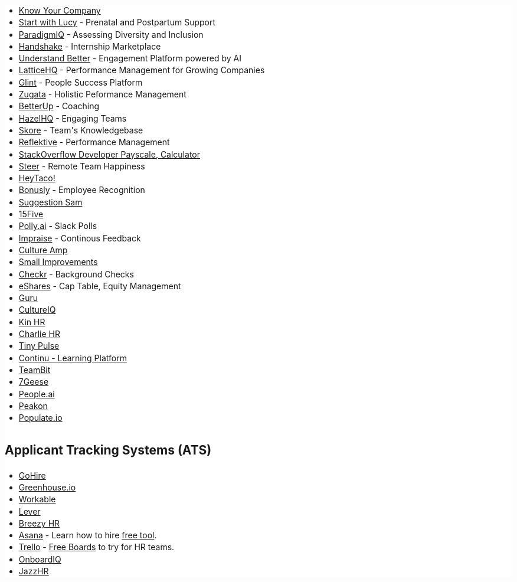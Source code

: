 - [Know Your Company](https://knowyourcompany.com/)
- [Start with Lucy](https://startwithlucy.com/) - Prenatal and Postpartum Support
- [ParadigmIQ](http://www.paradigmiq.com/) - Assessing Diversity and Inclusion
- [Handshake](https://www.joinhandshake.com/) - Internship Marketplace
- [Understand Better](https://understandbetter.co/) - Engagement Platform powered by AI
- [LatticeHQ](https://latticehq.com/) - Performance Management for Growing Companies
- [Glint](https://www.glintinc.com/) - People Success Platform
- [Zugata](https://www.zugata.com/) - Holistic Peformance Management
- [BetterUp](https://www.betterup.co/) - Coaching
- [HazelHQ](http://hazelhq.com/) - Engaging Teams
- [Skore](http://www.skore.io/) - Team's Knowledgebase
- [Reflektive](https://www.reflektive.com/) - Performance Management
- [StackOverflow Developer Payscale, Calculator](https://stackoverflow.com/company/salary/calculator)
- [Steer](https://www.newsteer.com/) - Remote Team Happiness
- [HeyTaco!](https://www.heytaco.chat/)
- [Bonusly](https://bonus.ly/) - Employee Recognition
- [Suggestion Sam](https://suggestionsam.com/)
- [15Five](https://www.15five.com/)
- [Polly.ai](https://www.polly.ai/) - Slack Polls
- [Impraise](https://www.impraise.com/) - Continous Feedback
- [Culture Amp](https://www.cultureamp.com/)
- [Small Improvements](https://www.small-improvements.com/)
- [Checkr](https://checkr.com/) - Background Checks
- [eShares](https://esharesinc.com/) - Cap Table, Equity Management
- [Guru](https://www.getguru.com/)
- [CultureIQ](https://cultureiq.com/)
- [Kin HR](https://kinhr.com/)
- [Charlie HR](https://www.charliehr.com/)
- [Tiny Pulse](https://www.tinypulse.com/increase-communication)
- [Continu - Learning Platform](https://www.continu.co/)
- [TeamBit](https://teambit.io/)
- [7Geese](https://7geese.com/)
- [People.ai](https://people.ai/)
- [Peakon](https://peakon.com/)
- [Populate.io](https://populate.io/home)



## Applicant Tracking Systems (ATS)

- [GoHire](http://gohire.io/)
- [Greenhouse.io](https://www.greenhouse.io/)
- [Workable](https://www.workable.com/)
- [Lever](https://www.lever.co/)
- [Breezy HR](https://breezy.hr/)
- [Asana](https://asana.com/) - Learn how to hire [free tool](https://asana.com/guide/examples/hr/onboarding).
- [Trello](http://trello.com) - [Free Boards](https://blog.trello.com/trello-boards-for-hr-teams) to try for HR teams.
- [OnboardIQ](https://www.onboardiq.com/)
- [JazzHR](https://www.jazzhr.com/)
